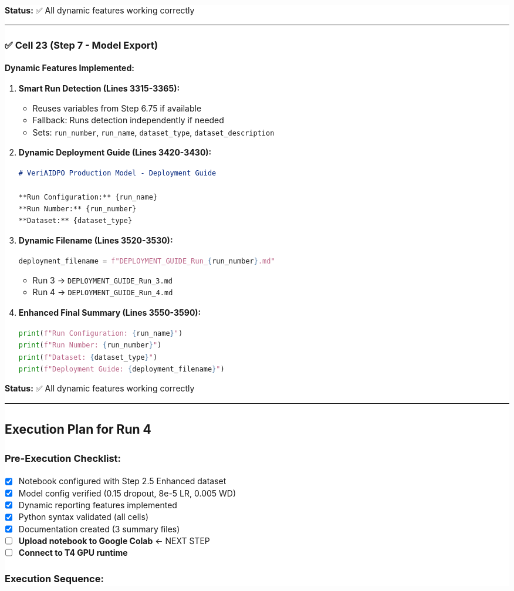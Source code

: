 **Status:** ✅ All dynamic features working correctly

---

### ✅ Cell 23 (Step 7 - Model Export)

**Dynamic Features Implemented:**

1. **Smart Run Detection (Lines 3315-3365):**
   - Reuses variables from Step 6.75 if available
   - Fallback: Runs detection independently if needed
   - Sets: `run_number`, `run_name`, `dataset_type`, `dataset_description`

2. **Dynamic Deployment Guide (Lines 3420-3430):**
   ```markdown
   # VeriAIDPO Production Model - Deployment Guide
   
   **Run Configuration:** {run_name}  
   **Run Number:** {run_number}  
   **Dataset:** {dataset_type}
   ```

3. **Dynamic Filename (Lines 3520-3530):**
   ```python
   deployment_filename = f"DEPLOYMENT_GUIDE_Run_{run_number}.md"
   ```
   - Run 3 → `DEPLOYMENT_GUIDE_Run_3.md`
   - Run 4 → `DEPLOYMENT_GUIDE_Run_4.md`

4. **Enhanced Final Summary (Lines 3550-3590):**
   ```python
   print(f"Run Configuration: {run_name}")
   print(f"Run Number: {run_number}")
   print(f"Dataset: {dataset_type}")
   print(f"Deployment Guide: {deployment_filename}")
   ```

**Status:** ✅ All dynamic features working correctly

---

## Execution Plan for Run 4

### Pre-Execution Checklist:

- [x] Notebook configured with Step 2.5 Enhanced dataset
- [x] Model config verified (0.15 dropout, 8e-5 LR, 0.005 WD)
- [x] Dynamic reporting features implemented
- [x] Python syntax validated (all cells)
- [x] Documentation created (3 summary files)
- [ ] **Upload notebook to Google Colab** ← NEXT STEP
- [ ] **Connect to T4 GPU runtime**

### Execution Sequence:
